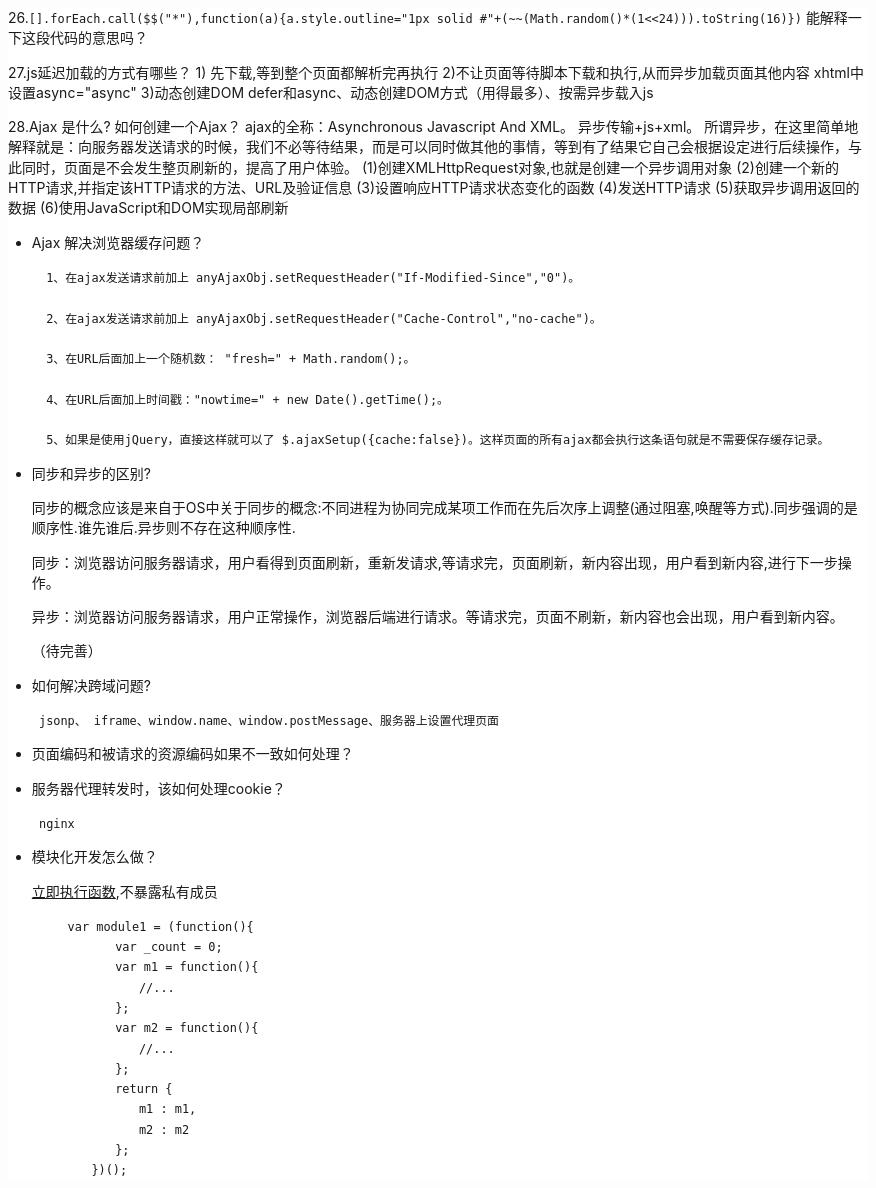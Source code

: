 26.`[].forEach.call($$("*"),function(a){a.style.outline="1px solid #"+(~~(Math.random()*(1<<24))).toString(16)})` 能解释一下这段代码的意思吗？

27.js延迟加载的方式有哪些？
    1) 先下载,等到整个页面都解析完再执行 <script src="test1.js" defer="defer"></script>
	2)不让页面等待脚本下载和执行,从而异步加载页面其他内容 
	  <script src="test1.js" async></script>  xhtml中设置async="async"
	3)动态创建DOM
    defer和async、动态创建DOM方式（用得最多）、按需异步载入js

28.Ajax 是什么? 如何创建一个Ajax？
		ajax的全称：Asynchronous Javascript And XML。
		异步传输+js+xml。
		所谓异步，在这里简单地解释就是：向服务器发送请求的时候，我们不必等待结果，而是可以同时做其他的事情，等到有了结果它自己会根据设定进行后续操作，与此同时，页面是不会发生整页刷新的，提高了用户体验。
		(1)创建XMLHttpRequest对象,也就是创建一个异步调用对象
		(2)创建一个新的HTTP请求,并指定该HTTP请求的方法、URL及验证信息
		(3)设置响应HTTP请求状态变化的函数
		(4)发送HTTP请求
		(5)获取异步调用返回的数据
		(6)使用JavaScript和DOM实现局部刷新

- Ajax 解决浏览器缓存问题？

		1、在ajax发送请求前加上 anyAjaxObj.setRequestHeader("If-Modified-Since","0")。

        2、在ajax发送请求前加上 anyAjaxObj.setRequestHeader("Cache-Control","no-cache")。

        3、在URL后面加上一个随机数： "fresh=" + Math.random();。

        4、在URL后面加上时间戳："nowtime=" + new Date().getTime();。

        5、如果是使用jQuery，直接这样就可以了 $.ajaxSetup({cache:false})。这样页面的所有ajax都会执行这条语句就是不需要保存缓存记录。

-  同步和异步的区别?

	同步的概念应该是来自于OS中关于同步的概念:不同进程为协同完成某项工作而在先后次序上调整(通过阻塞,唤醒等方式).同步强调的是顺序性.谁先谁后.异步则不存在这种顺序性.



	同步：浏览器访问服务器请求，用户看得到页面刷新，重新发请求,等请求完，页面刷新，新内容出现，用户看到新内容,进行下一步操作。

	异步：浏览器访问服务器请求，用户正常操作，浏览器后端进行请求。等请求完，页面不刷新，新内容也会出现，用户看到新内容。



	（待完善）

-  如何解决跨域问题?

		jsonp、 iframe、window.name、window.postMessage、服务器上设置代理页面

-  页面编码和被请求的资源编码如果不一致如何处理？

-  服务器代理转发时，该如何处理cookie？

		nginx
	

-  模块化开发怎么做？

	 [ 立即执行函数](http://benalman.com/news/2010/11/immediately-invoked-function-expression/),不暴露私有成员

		    var module1 = (function(){
		    　　　　var _count = 0;
		    　　　　var m1 = function(){
		    　　　　　　//...
		    　　　　};
		    　　　　var m2 = function(){
		    　　　　　　//...
		    　　　　};
		    　　　　return {
		    　　　　　　m1 : m1,
		    　　　　　　m2 : m2
		    　　　　};
		    　　})();

